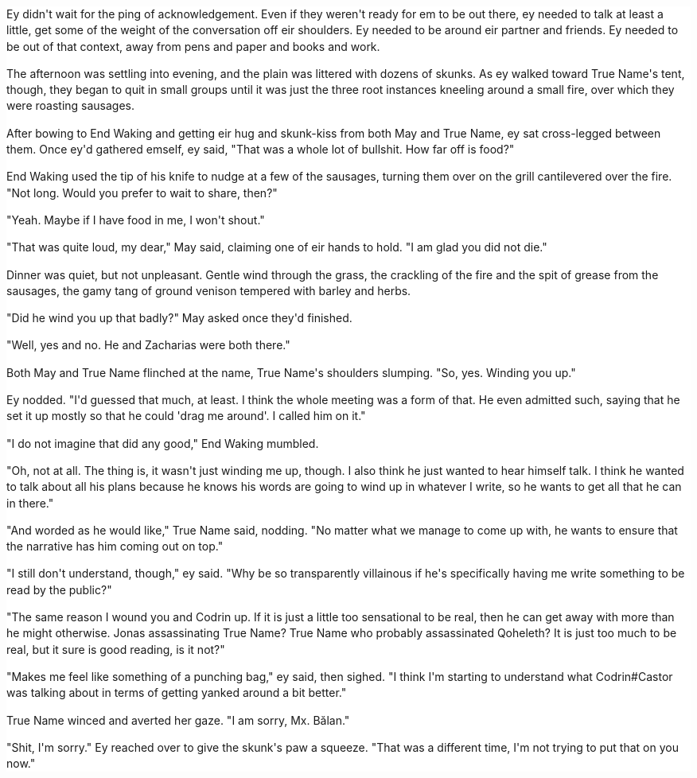 Ey didn't wait for the ping of acknowledgement. Even if they weren't ready for em to be out there, ey needed to talk at least a little, get some of the weight of the conversation off eir shoulders. Ey needed to be around eir partner and friends. Ey needed to be out of that context, away from pens and paper and books and work.

The afternoon was settling into evening, and the plain was littered with dozens of skunks. As ey walked toward True Name's tent, though, they began to quit in small groups until it was just the three root instances kneeling around a small fire, over which they were roasting sausages.

After bowing to End Waking and getting eir hug and skunk-kiss from both May and True Name, ey sat cross-legged between them. Once ey'd gathered emself, ey said, "That was a whole lot of bullshit. How far off is food?"

End Waking used the tip of his knife to nudge at a few of the sausages, turning them over on the grill cantilevered over the fire. "Not long. Would you prefer to wait to share, then?"

"Yeah. Maybe if I have food in me, I won't shout."

"That was quite loud, my dear," May said, claiming one of eir hands to hold. "I am glad you did not die."

Dinner was quiet, but not unpleasant. Gentle wind through the grass, the crackling of the fire and the spit of grease from the sausages, the gamy tang of ground venison tempered with barley and herbs. 

"Did he wind you up that badly?" May asked once they'd finished.

"Well, yes and no. He and Zacharias were both there."

Both May and True Name flinched at the name, True Name's shoulders slumping. "So, yes. Winding you up."

Ey nodded. "I'd guessed that much, at least. I think the whole meeting was a form of that. He even admitted such, saying that he set it up mostly so that he could 'drag me around'. I called him on it."

"I do not imagine that did any good," End Waking mumbled.

"Oh, not at all. The thing is, it wasn't just winding me up, though. I also think he just wanted to hear himself talk. I think he wanted to talk about all his plans because he knows his words are going to wind up in whatever I write, so he wants to get all that he can in there."

"And worded as he would like," True Name said, nodding. "No matter what we manage to come up with, he wants to ensure that the narrative has him coming out on top."

"I still don't understand, though," ey said. "Why be so transparently villainous if he's specifically having me write something to be read by the public?"

"The same reason I wound you and Codrin up. If it is just a little too sensational to be real, then he can get away with more than he might otherwise. Jonas assassinating True Name? True Name who probably assassinated Qoheleth? It is just too much to be real, but it sure is good reading, is it not?"

"Makes me feel like something of a punching bag," ey said, then sighed. "I think I'm starting to understand what Codrin#Castor was talking about in terms of getting yanked around a bit better."

True Name winced and averted her gaze. "I am sorry, Mx. Bălan."

"Shit, I'm sorry." Ey reached over to give the skunk's paw a squeeze. "That was a different time, I'm not trying to put that on you now."

